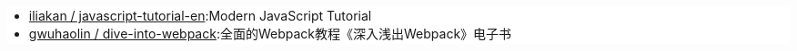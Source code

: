 * [iliakan / javascript-tutorial-en](https://github.com/iliakan/javascript-tutorial-en):Modern JavaScript Tutorial
* [gwuhaolin / dive-into-webpack](https://github.com/gwuhaolin/dive-into-webpack):全面的Webpack教程《深入浅出Webpack》电子书
